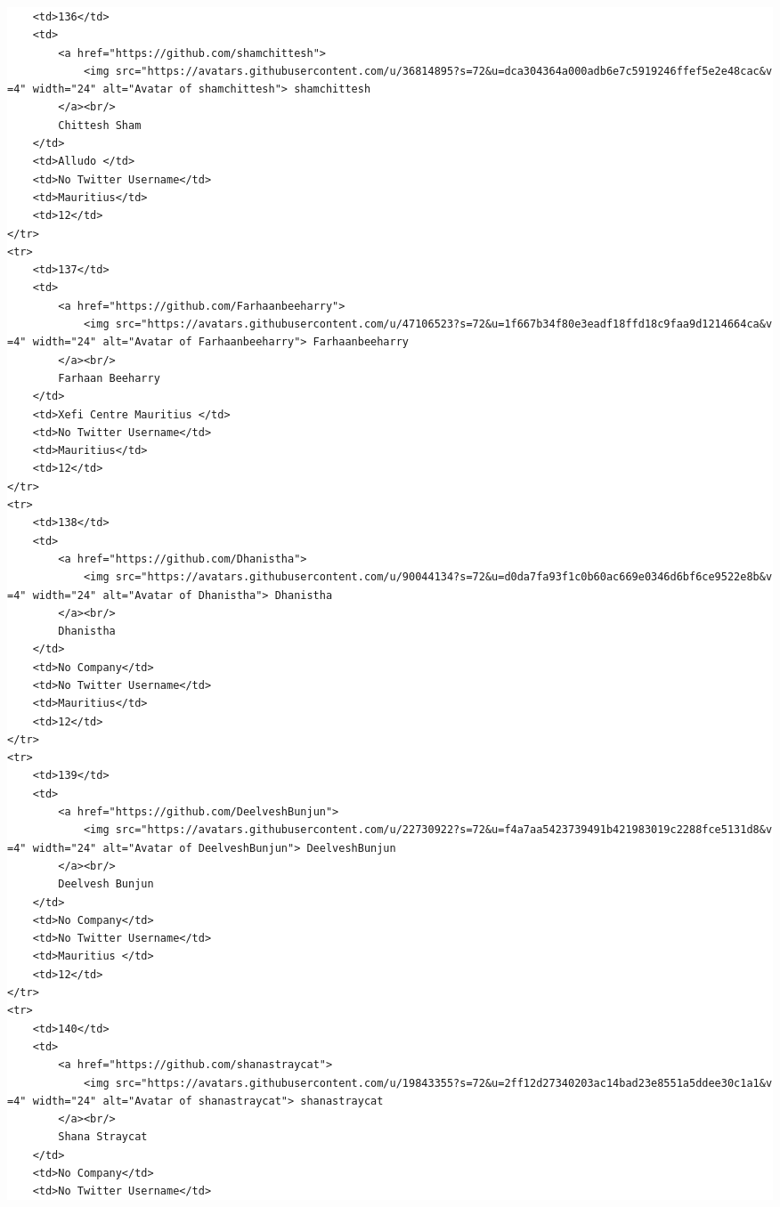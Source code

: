 		<td>136</td>
		<td>
			<a href="https://github.com/shamchittesh">
				<img src="https://avatars.githubusercontent.com/u/36814895?s=72&u=dca304364a000adb6e7c5919246ffef5e2e48cac&v=4" width="24" alt="Avatar of shamchittesh"> shamchittesh
			</a><br/>
			Chittesh Sham
		</td>
		<td>Alludo </td>
		<td>No Twitter Username</td>
		<td>Mauritius</td>
		<td>12</td>
	</tr>
	<tr>
		<td>137</td>
		<td>
			<a href="https://github.com/Farhaanbeeharry">
				<img src="https://avatars.githubusercontent.com/u/47106523?s=72&u=1f667b34f80e3eadf18ffd18c9faa9d1214664ca&v=4" width="24" alt="Avatar of Farhaanbeeharry"> Farhaanbeeharry
			</a><br/>
			Farhaan Beeharry
		</td>
		<td>Xefi Centre Mauritius </td>
		<td>No Twitter Username</td>
		<td>Mauritius</td>
		<td>12</td>
	</tr>
	<tr>
		<td>138</td>
		<td>
			<a href="https://github.com/Dhanistha">
				<img src="https://avatars.githubusercontent.com/u/90044134?s=72&u=d0da7fa93f1c0b60ac669e0346d6bf6ce9522e8b&v=4" width="24" alt="Avatar of Dhanistha"> Dhanistha
			</a><br/>
			Dhanistha
		</td>
		<td>No Company</td>
		<td>No Twitter Username</td>
		<td>Mauritius</td>
		<td>12</td>
	</tr>
	<tr>
		<td>139</td>
		<td>
			<a href="https://github.com/DeelveshBunjun">
				<img src="https://avatars.githubusercontent.com/u/22730922?s=72&u=f4a7aa5423739491b421983019c2288fce5131d8&v=4" width="24" alt="Avatar of DeelveshBunjun"> DeelveshBunjun
			</a><br/>
			Deelvesh Bunjun 
		</td>
		<td>No Company</td>
		<td>No Twitter Username</td>
		<td>Mauritius </td>
		<td>12</td>
	</tr>
	<tr>
		<td>140</td>
		<td>
			<a href="https://github.com/shanastraycat">
				<img src="https://avatars.githubusercontent.com/u/19843355?s=72&u=2ff12d27340203ac14bad23e8551a5ddee30c1a1&v=4" width="24" alt="Avatar of shanastraycat"> shanastraycat
			</a><br/>
			Shana Straycat
		</td>
		<td>No Company</td>
		<td>No Twitter Username</td>